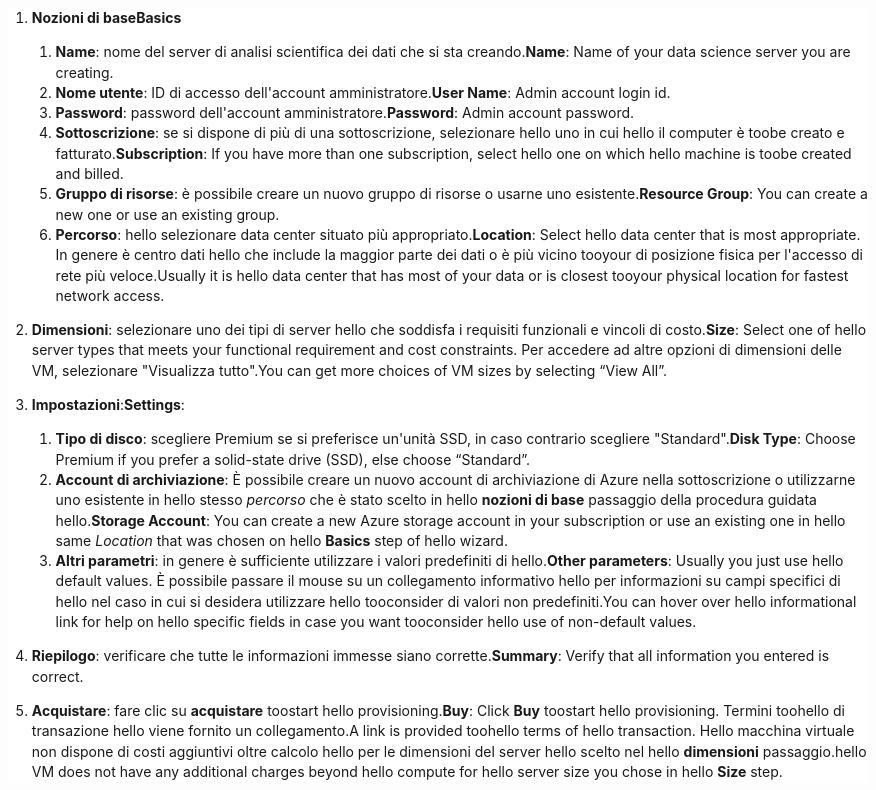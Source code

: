    1. <span data-ttu-id="1a663-152">**Nozioni di base**</span><span class="sxs-lookup"><span data-stu-id="1a663-152">**Basics**</span></span>
      
      1. <span data-ttu-id="1a663-153">**Name**: nome del server di analisi scientifica dei dati che si sta creando.</span><span class="sxs-lookup"><span data-stu-id="1a663-153">**Name**: Name of your data science server you are creating.</span></span>
      2. <span data-ttu-id="1a663-154">**Nome utente**: ID di accesso dell'account amministratore.</span><span class="sxs-lookup"><span data-stu-id="1a663-154">**User Name**: Admin account login id.</span></span>
      3. <span data-ttu-id="1a663-155">**Password**: password dell'account amministratore.</span><span class="sxs-lookup"><span data-stu-id="1a663-155">**Password**: Admin account password.</span></span>
      4. <span data-ttu-id="1a663-156">**Sottoscrizione**: se si dispone di più di una sottoscrizione, selezionare hello uno in cui hello il computer è toobe creato e fatturato.</span><span class="sxs-lookup"><span data-stu-id="1a663-156">**Subscription**: If you have more than one subscription, select hello one on which hello machine is toobe created and billed.</span></span>
      5. <span data-ttu-id="1a663-157">**Gruppo di risorse**: è possibile creare un nuovo gruppo di risorse o usarne uno esistente.</span><span class="sxs-lookup"><span data-stu-id="1a663-157">**Resource Group**: You can create a new one or use an existing group.</span></span>
      6. <span data-ttu-id="1a663-158">**Percorso**: hello selezionare data center situato più appropriato.</span><span class="sxs-lookup"><span data-stu-id="1a663-158">**Location**: Select hello data center that is most appropriate.</span></span> <span data-ttu-id="1a663-159">In genere è centro dati hello che include la maggior parte dei dati o è più vicino tooyour di posizione fisica per l'accesso di rete più veloce.</span><span class="sxs-lookup"><span data-stu-id="1a663-159">Usually it is hello data center that has most of your data or is closest tooyour physical location for fastest network access.</span></span>
   2. <span data-ttu-id="1a663-160">**Dimensioni**: selezionare uno dei tipi di server hello che soddisfa i requisiti funzionali e vincoli di costo.</span><span class="sxs-lookup"><span data-stu-id="1a663-160">**Size**: Select one of hello server types that meets your functional requirement and cost constraints.</span></span> <span data-ttu-id="1a663-161">Per accedere ad altre opzioni di dimensioni delle VM, selezionare "Visualizza tutto".</span><span class="sxs-lookup"><span data-stu-id="1a663-161">You can get more choices of VM sizes by selecting “View All”.</span></span>
   3. <span data-ttu-id="1a663-162">**Impostazioni**:</span><span class="sxs-lookup"><span data-stu-id="1a663-162">**Settings**:</span></span>
      
      1. <span data-ttu-id="1a663-163">**Tipo di disco**: scegliere Premium se si preferisce un'unità SSD, in caso contrario scegliere "Standard".</span><span class="sxs-lookup"><span data-stu-id="1a663-163">**Disk Type**: Choose Premium if you prefer a solid-state drive (SSD), else choose “Standard”.</span></span>
      2. <span data-ttu-id="1a663-164">**Account di archiviazione**: È possibile creare un nuovo account di archiviazione di Azure nella sottoscrizione o utilizzarne uno esistente in hello stesso *percorso* che è stato scelto in hello **nozioni di base** passaggio della procedura guidata hello.</span><span class="sxs-lookup"><span data-stu-id="1a663-164">**Storage Account**: You can create a new Azure storage account in your subscription or use an existing one in hello same *Location* that was chosen on hello **Basics** step of hello wizard.</span></span>
      3. <span data-ttu-id="1a663-165">**Altri parametri**: in genere è sufficiente utilizzare i valori predefiniti di hello.</span><span class="sxs-lookup"><span data-stu-id="1a663-165">**Other parameters**: Usually you just use hello default values.</span></span> <span data-ttu-id="1a663-166">È possibile passare il mouse su un collegamento informativo hello per informazioni su campi specifici di hello nel caso in cui si desidera utilizzare hello tooconsider di valori non predefiniti.</span><span class="sxs-lookup"><span data-stu-id="1a663-166">You can hover over hello informational link for help on hello specific fields in case you want tooconsider hello use of non-default values.</span></span>
   4. <span data-ttu-id="1a663-167">**Riepilogo**: verificare che tutte le informazioni immesse siano corrette.</span><span class="sxs-lookup"><span data-stu-id="1a663-167">**Summary**: Verify that all information you entered is correct.</span></span>
   5. <span data-ttu-id="1a663-168">**Acquistare**: fare clic su **acquistare** toostart hello provisioning.</span><span class="sxs-lookup"><span data-stu-id="1a663-168">**Buy**: Click **Buy** toostart hello provisioning.</span></span> <span data-ttu-id="1a663-169">Termini toohello di transazione hello viene fornito un collegamento.</span><span class="sxs-lookup"><span data-stu-id="1a663-169">A link is provided toohello terms of hello transaction.</span></span> <span data-ttu-id="1a663-170">Hello macchina virtuale non dispone di costi aggiuntivi oltre calcolo hello per le dimensioni del server hello scelto nel hello **dimensioni** passaggio.</span><span class="sxs-lookup"><span data-stu-id="1a663-170">hello VM does not have any additional charges beyond hello compute for hello server size you chose in hello **Size** step.</span></span> 

